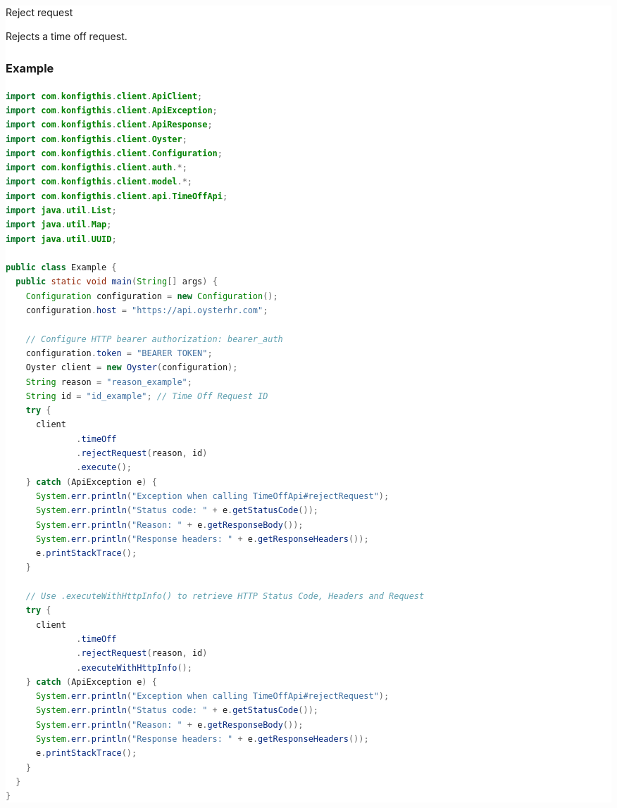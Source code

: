 Reject request

Rejects a time off request.

### Example
```java
import com.konfigthis.client.ApiClient;
import com.konfigthis.client.ApiException;
import com.konfigthis.client.ApiResponse;
import com.konfigthis.client.Oyster;
import com.konfigthis.client.Configuration;
import com.konfigthis.client.auth.*;
import com.konfigthis.client.model.*;
import com.konfigthis.client.api.TimeOffApi;
import java.util.List;
import java.util.Map;
import java.util.UUID;

public class Example {
  public static void main(String[] args) {
    Configuration configuration = new Configuration();
    configuration.host = "https://api.oysterhr.com";
    
    // Configure HTTP bearer authorization: bearer_auth
    configuration.token = "BEARER TOKEN";
    Oyster client = new Oyster(configuration);
    String reason = "reason_example";
    String id = "id_example"; // Time Off Request ID
    try {
      client
              .timeOff
              .rejectRequest(reason, id)
              .execute();
    } catch (ApiException e) {
      System.err.println("Exception when calling TimeOffApi#rejectRequest");
      System.err.println("Status code: " + e.getStatusCode());
      System.err.println("Reason: " + e.getResponseBody());
      System.err.println("Response headers: " + e.getResponseHeaders());
      e.printStackTrace();
    }

    // Use .executeWithHttpInfo() to retrieve HTTP Status Code, Headers and Request
    try {
      client
              .timeOff
              .rejectRequest(reason, id)
              .executeWithHttpInfo();
    } catch (ApiException e) {
      System.err.println("Exception when calling TimeOffApi#rejectRequest");
      System.err.println("Status code: " + e.getStatusCode());
      System.err.println("Reason: " + e.getResponseBody());
      System.err.println("Response headers: " + e.getResponseHeaders());
      e.printStackTrace();
    }
  }
}

```
